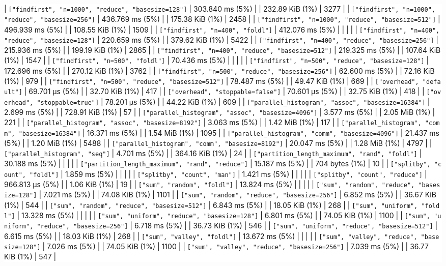 | `["findfirst", "n=1000", "reduce", "basesize=128"]` | 303.840 ms (5%) |         | 232.89 KiB (1%) |        3277 |
| `["findfirst", "n=1000", "reduce", "basesize=256"]` | 436.769 ms (5%) |         | 175.38 KiB (1%) |        2458 |
| `["findfirst", "n=1000", "reduce", "basesize=512"]` | 496.939 ms (5%) |         | 108.55 KiB (1%) |        1509 |
| `["findfirst", "n=400", "foldl"]`                   | 412.076 ms (5%) |         |                 |             |
| `["findfirst", "n=400", "reduce", "basesize=128"]`  | 220.659 ms (5%) |         | 379.62 KiB (1%) |        5422 |
| `["findfirst", "n=400", "reduce", "basesize=256"]`  | 215.936 ms (5%) |         | 199.19 KiB (1%) |        2865 |
| `["findfirst", "n=400", "reduce", "basesize=512"]`  | 219.325 ms (5%) |         | 107.64 KiB (1%) |        1547 |
| `["findfirst", "n=500", "foldl"]`                   |  70.436 ms (5%) |         |                 |             |
| `["findfirst", "n=500", "reduce", "basesize=128"]`  | 172.696 ms (5%) |         | 270.12 KiB (1%) |        3762 |
| `["findfirst", "n=500", "reduce", "basesize=256"]`  |  62.600 ms (5%) |         |  72.16 KiB (1%) |         979 |
| `["findfirst", "n=500", "reduce", "basesize=512"]`  |  78.487 ms (5%) |         |  49.47 KiB (1%) |         669 |
| `["overhead", "default"]`                           |  69.701 μs (5%) |         |  32.70 KiB (1%) |         417 |
| `["overhead", "stoppable=false"]`                   |  70.601 μs (5%) |         |  32.75 KiB (1%) |         418 |
| `["overhead", "stoppable=true"]`                    |  78.201 μs (5%) |         |  44.22 KiB (1%) |         609 |
| `["parallel_histogram", "assoc", "basesize=16384"]` |   2.699 ms (5%) |         | 728.91 KiB (1%) |          57 |
| `["parallel_histogram", "assoc", "basesize=4096"]`  |   3.577 ms (5%) |         |   2.05 MiB (1%) |         221 |
| `["parallel_histogram", "assoc", "basesize=8192"]`  |   3.063 ms (5%) |         |   1.42 MiB (1%) |         117 |
| `["parallel_histogram", "comm", "basesize=16384"]`  |  16.371 ms (5%) |         |   1.54 MiB (1%) |        1095 |
| `["parallel_histogram", "comm", "basesize=4096"]`   |  21.437 ms (5%) |         |   1.20 MiB (1%) |        5488 |
| `["parallel_histogram", "comm", "basesize=8192"]`   |  20.047 ms (5%) |         |   1.28 MiB (1%) |        4797 |
| `["parallel_histogram", "seq"]`                     |   4.701 ms (5%) |         | 364.16 KiB (1%) |          24 |
| `["partition_length_maximum", "rand", "foldl"]`     |  30.188 ms (5%) |         |                 |             |
| `["partition_length_maximum", "rand", "reduce"]`    |  15.187 ms (5%) |         |  704 bytes (1%) |          10 |
| `["splitby", "count", "foldl"]`                     |   1.859 ms (5%) |         |                 |             |
| `["splitby", "count", "man"]`                       |   1.421 ms (5%) |         |                 |             |
| `["splitby", "count", "reduce"]`                    | 966.813 μs (5%) |         |   1.06 KiB (1%) |          19 |
| `["sum", "random", "foldl"]`                        |  13.824 ms (5%) |         |                 |             |
| `["sum", "random", "reduce", "basesize=128"]`       |   7.021 ms (5%) |         |  74.08 KiB (1%) |        1101 |
| `["sum", "random", "reduce", "basesize=256"]`       |   6.852 ms (5%) |         |  36.67 KiB (1%) |         544 |
| `["sum", "random", "reduce", "basesize=512"]`       |   6.843 ms (5%) |         |  18.05 KiB (1%) |         268 |
| `["sum", "uniform", "foldl"]`                       |  13.328 ms (5%) |         |                 |             |
| `["sum", "uniform", "reduce", "basesize=128"]`      |   6.801 ms (5%) |         |  74.05 KiB (1%) |        1100 |
| `["sum", "uniform", "reduce", "basesize=256"]`      |   6.718 ms (5%) |         |  36.73 KiB (1%) |         546 |
| `["sum", "uniform", "reduce", "basesize=512"]`      |   6.615 ms (5%) |         |  18.03 KiB (1%) |         268 |
| `["sum", "valley", "foldl"]`                        |  13.672 ms (5%) |         |                 |             |
| `["sum", "valley", "reduce", "basesize=128"]`       |   7.026 ms (5%) |         |  74.05 KiB (1%) |        1100 |
| `["sum", "valley", "reduce", "basesize=256"]`       |   7.039 ms (5%) |         |  36.77 KiB (1%) |         547 |